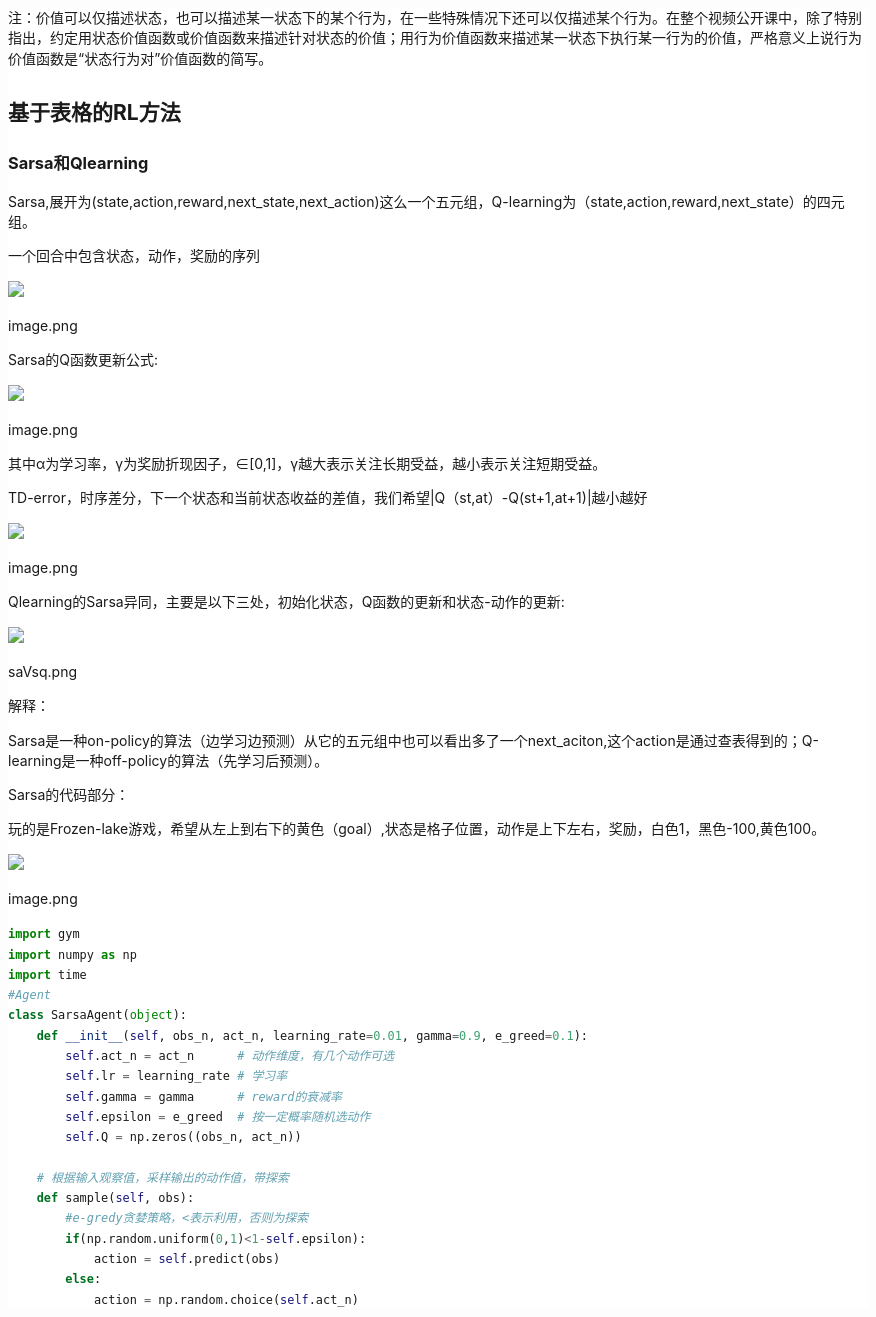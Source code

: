 注：价值可以仅描述状态，也可以描述某一状态下的某个行为，在一些特殊情况下还可以仅描述某个行为。在整个视频公开课中，除了特别指出，约定用状态价值函数或价值函数来描述针对状态的价值；用行为价值函数来描述某一状态下执行某一行为的价值，严格意义上说行为价值函数是“状态行为对”价值函数的简写。

## 基于表格的RL方法

### Sarsa和Qlearning

Sarsa,展开为(state,action,reward,next_state,next_action)这么一个五元组，Q-learning为（state,action,reward,next_state）的四元组。

一个回合中包含状态，动作，奖励的序列

![](//upload-images.jianshu.io/upload_images/10304749-fad58c03dfacfb22.png?imageMogr2/auto-orient/strip|imageView2/2/w/506/format/webp)

image.png

Sarsa的Q函数更新公式:

![](//upload-images.jianshu.io/upload_images/10304749-7a09282785869308.png?imageMogr2/auto-orient/strip|imageView2/2/w/496/format/webp)

image.png

其中α为学习率，γ为奖励折现因子，∈[0,1]，γ越大表示关注长期受益，越小表示关注短期受益。

TD-error，时序差分，下一个状态和当前状态收益的差值，我们希望|Q（st,at）-Q(st+1,at+1)|越小越好

![](//upload-images.jianshu.io/upload_images/10304749-b22758aa459bd08d.png?imageMogr2/auto-orient/strip|imageView2/2/w/682/format/webp)

image.png

Qlearning的Sarsa异同，主要是以下三处，初始化状态，Q函数的更新和状态-动作的更新:

![](//upload-images.jianshu.io/upload_images/10304749-6b29a9eae930b852.png?imageMogr2/auto-orient/strip|imageView2/2/w/1200/format/webp)

saVsq.png

解释：

Sarsa是一种on-policy的算法（边学习边预测）从它的五元组中也可以看出多了一个next_aciton,这个action是通过查表得到的；Q-learning是一种off-policy的算法（先学习后预测）。

Sarsa的代码部分：

玩的是Frozen-lake游戏，希望从左上到右下的黄色（goal）,状态是格子位置，动作是上下左右，奖励，白色1，黑色-100,黄色100。

![](//upload-images.jianshu.io/upload_images/10304749-79b4f13058c06ad6.png?imageMogr2/auto-orient/strip|imageView2/2/w/343/format/webp)

image.png

```python
import gym
import numpy as np
import time
#Agent
class SarsaAgent(object):
    def __init__(self, obs_n, act_n, learning_rate=0.01, gamma=0.9, e_greed=0.1):
        self.act_n = act_n      # 动作维度，有几个动作可选
        self.lr = learning_rate # 学习率
        self.gamma = gamma      # reward的衰减率
        self.epsilon = e_greed  # 按一定概率随机选动作
        self.Q = np.zeros((obs_n, act_n))

    # 根据输入观察值，采样输出的动作值，带探索
    def sample(self, obs):
        #e-gredy贪婪策略，<表示利用，否则为探索
        if(np.random.uniform(0,1)<1-self.epsilon):
            action = self.predict(obs)
        else:
            action = np.random.choice(self.act_n)
```